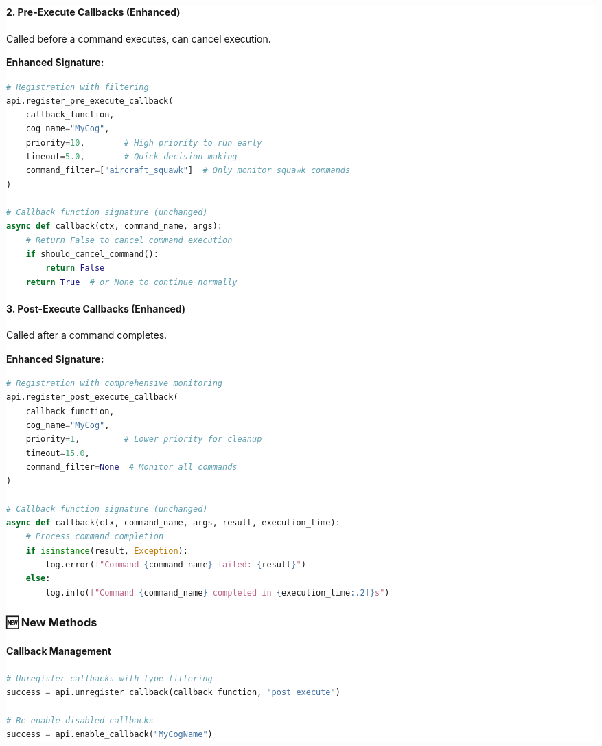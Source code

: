 #### 2. Pre-Execute Callbacks (Enhanced)
Called before a command executes, can cancel execution.

**Enhanced Signature:**
```python
# Registration with filtering
api.register_pre_execute_callback(
    callback_function,
    cog_name="MyCog",
    priority=10,        # High priority to run early
    timeout=5.0,        # Quick decision making
    command_filter=["aircraft_squawk"]  # Only monitor squawk commands
)

# Callback function signature (unchanged)
async def callback(ctx, command_name, args):
    # Return False to cancel command execution
    if should_cancel_command():
        return False
    return True  # or None to continue normally
```

#### 3. Post-Execute Callbacks (Enhanced)
Called after a command completes.

**Enhanced Signature:**
```python
# Registration with comprehensive monitoring
api.register_post_execute_callback(
    callback_function,
    cog_name="MyCog",
    priority=1,         # Lower priority for cleanup
    timeout=15.0,
    command_filter=None  # Monitor all commands
)

# Callback function signature (unchanged)
async def callback(ctx, command_name, args, result, execution_time):
    # Process command completion
    if isinstance(result, Exception):
        log.error(f"Command {command_name} failed: {result}")
    else:
        log.info(f"Command {command_name} completed in {execution_time:.2f}s")
```

### 🆕 New Methods

#### Callback Management
```python
# Unregister callbacks with type filtering
success = api.unregister_callback(callback_function, "post_execute")

# Re-enable disabled callbacks
success = api.enable_callback("MyCogName")
```

